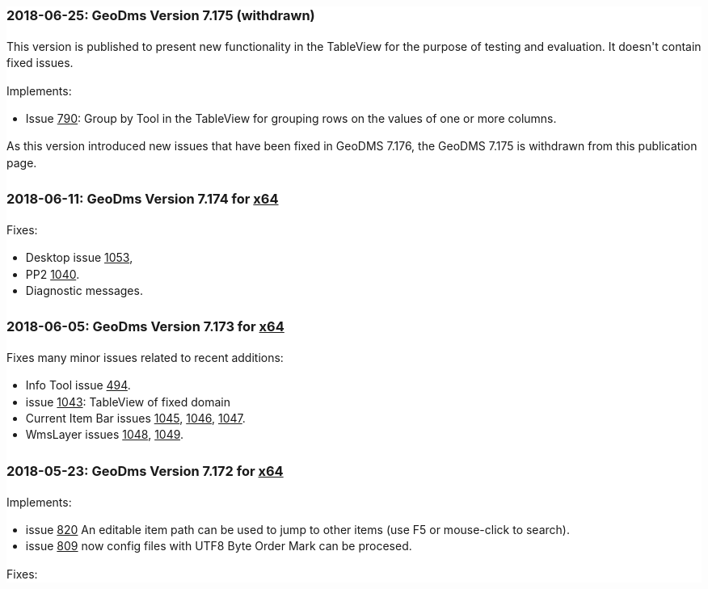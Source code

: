 ### 2018-06-25: GeoDms Version 7.175 (withdrawn)

This version is published to present new functionality in the TableView
for the purpose of testing and evaluation. It doesn't contain fixed
issues.

Implements:

-   Issue [790](http://mantis.objectvision.nl/view.php?id=790): Group by
    Tool in the TableView for grouping rows on the values of one or more
    columns.

As this version introduced new issues that have been fixed in GeoDMS
7.176, the GeoDMS 7.175 is withdrawn from this publication page.

### 2018-06-11: GeoDms Version 7.174 for [x64](https://www.geodms.nl/downloads/Setup/GeoDms7174-Setup-x64.exe)

Fixes:

-   Desktop issue
    [1053](http://mantis.objectvision.nl/view.php?id=1053),
-   PP2 [1040](http://mantis.objectvision.nl/view.php?id=1040).
-   Diagnostic messages.

### 2018-06-05: GeoDms Version 7.173 for [x64](https://www.geodms.nl/downloads/Setup/GeoDms7173-Setup-x64.exe)

Fixes many minor issues related to recent additions:

-   Info Tool issue
    [494](http://mantis.objectvision.nl/view.php?id=494).
-   issue [1043](http://mantis.objectvision.nl/view.php?id=1043):
    TableView of fixed domain
-   Current Item Bar issues
    [1045](http://mantis.objectvision.nl/view.php?id=1045),
    [1046](http://mantis.objectvision.nl/view.php?id=1046),
    [1047](http://mantis.objectvision.nl/view.php?id=1047).
-   WmsLayer issues
    [1048](http://mantis.objectvision.nl/view.php?id=1048),
    [1049](http://mantis.objectvision.nl/view.php?id=1049).

### 2018-05-23: GeoDms Version 7.172 for [x64](https://www.geodms.nl/downloads/Setup/GeoDms7172-Setup-x64.exe)

Implements:

-   issue [820](http://mantis.objectvision.nl/view.php?id=820) An
    editable item path can be used to jump to other items (use F5 or
    mouse-click to search).
-   issue [809](http://mantis.objectvision.nl/view.php?id=809) now
    config files with UTF8 Byte Order Mark can be procesed.

Fixes:
